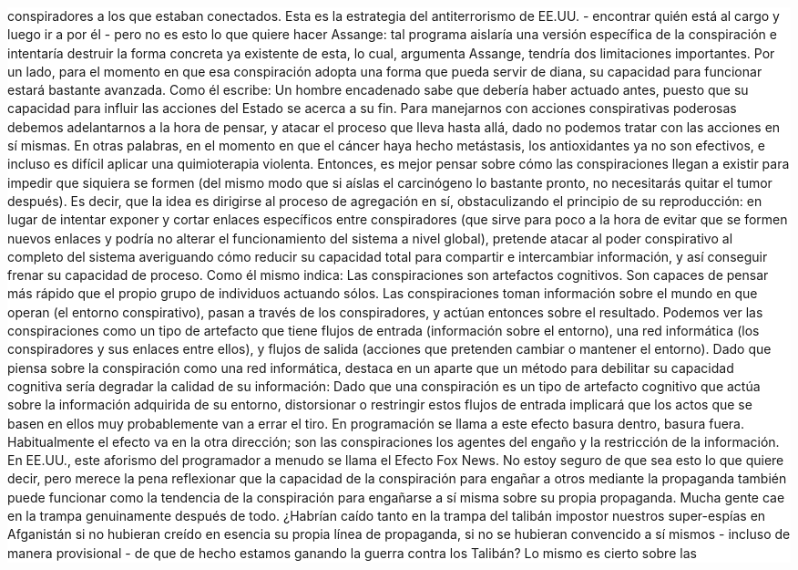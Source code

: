 conspiradores a los que estaban conectados.
Esta es la estrategia del antiterrorismo de
EE.UU. - encontrar quién está al
cargo y luego ir a por él - pero no es esto lo que quiere hacer Assange: tal
programa aislaría una versión específica de la conspiración e intentaría
destruir la forma concreta ya existente de esta, lo cual, argumenta Assange,
tendría dos limitaciones importantes.
Por un lado, para el momento en que esa conspiración adopta una forma que
pueda servir de diana, su capacidad para funcionar estará bastante avanzada.
Como él escribe:
Un hombre encadenado sabe que debería haber actuado antes, puesto que su
capacidad para influir las acciones del Estado se acerca a su fin. Para
manejarnos con acciones conspirativas poderosas debemos adelantarnos a la
hora de pensar, y atacar el proceso que lleva hasta allá, dado no podemos
tratar con las acciones en sí mismas.
En otras palabras, en el momento en que el cáncer haya hecho metástasis, los
antioxidantes ya no son efectivos, e incluso es difícil aplicar una
quimioterapia violenta.
Entonces, es mejor pensar sobre cómo las
conspiraciones llegan a existir para impedir que siquiera se formen (del
mismo modo que si aíslas el carcinógeno lo bastante pronto, no necesitarás
quitar el tumor después).
Es decir, que la idea es dirigirse al proceso de
agregación en sí, obstaculizando el principio de su reproducción: en lugar
de intentar exponer y cortar enlaces específicos entre conspiradores (que
sirve para poco a la hora de evitar que se formen nuevos enlaces y podría no
alterar el funcionamiento del sistema a nivel global), pretende atacar al
poder conspirativo al completo del sistema averiguando cómo reducir su
capacidad total para compartir e intercambiar información, y así conseguir
frenar su capacidad de proceso.
Como él mismo indica:
Las conspiraciones son artefactos cognitivos. Son capaces de pensar más
rápido que el propio grupo de individuos actuando sólos. Las conspiraciones
toman información sobre el mundo en que operan (el entorno conspirativo),
pasan a través de los conspiradores, y actúan entonces sobre el resultado.
Podemos ver las conspiraciones como un tipo de artefacto que tiene flujos de
entrada (información sobre el entorno), una red informática (los
conspiradores y sus enlaces entre ellos), y flujos de salida (acciones que
pretenden cambiar o mantener el entorno).
Dado que piensa sobre la conspiración como una
red informática, destaca en
un aparte que un método para debilitar su capacidad cognitiva sería degradar
la calidad de su información:
Dado que una conspiración es un tipo de artefacto cognitivo que actúa sobre
la información adquirida de su entorno, distorsionar o restringir estos
flujos de entrada implicará que los actos que se basen en ellos muy
probablemente van a errar el tiro. En programación se llama a este efecto
basura dentro, basura fuera.
Habitualmente el efecto va en la otra
dirección; son las conspiraciones los agentes del engaño y la restricción de
la información. En EE.UU., este aforismo del programador a menudo se llama el
Efecto Fox News.
No estoy seguro de que sea esto lo que quiere decir, pero merece la pena
reflexionar que la capacidad de la conspiración para engañar a otros
mediante la propaganda también puede funcionar como la tendencia de la
conspiración para engañarse a sí misma sobre su propia propaganda.
Mucha
gente cae en la trampa genuinamente después de todo.
¿Habrían caído tanto en
la trampa del talibán impostor nuestros super-espías en Afganistán si no
hubieran creído en esencia su propia línea de propaganda, si no se hubieran
convencido a sí mismos - incluso de manera provisional - de que de hecho
estamos ganando la guerra contra los Talibán?
Lo mismo es cierto sobre las